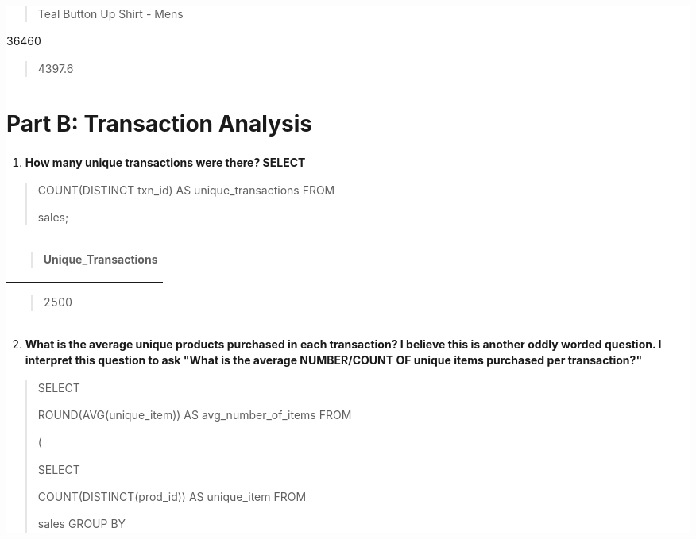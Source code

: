 </blockquote></td>
</tr>
<tr class="even">
<td><blockquote>
<p>Teal Button Up Shirt - Mens</p>
</blockquote></td>
<td>36460</td>
<td><blockquote>
<p>4397.6</p>
</blockquote></td>
</tr>
</tbody>
</table>

# Part B: Transaction Analysis

1.  **How many unique transactions were there? SELECT**

> COUNT(DISTINCT txn_id) AS unique_transactions FROM
>
> sales;

<table>
<colgroup>
<col style="width: 100%" />
</colgroup>
<thead>
<tr class="header">
<th><blockquote>
<p><strong>Unique_Transactions</strong></p>
</blockquote></th>
</tr>
</thead>
<tbody>
<tr class="odd">
<td><blockquote>
<p>2500</p>
</blockquote></td>
</tr>
</tbody>
</table>

2.  **What is the average unique products purchased in each transaction?
    I believe this is another oddly worded question. I interpret this
    question to ask "What is the average NUMBER/COUNT OF unique items
    purchased per transaction?"**

> SELECT
>
> ROUND(AVG(unique_item)) AS avg_number_of_items FROM
>
> (
>
> SELECT
>
> COUNT(DISTINCT(prod_id)) AS unique_item FROM
>
> sales GROUP BY
